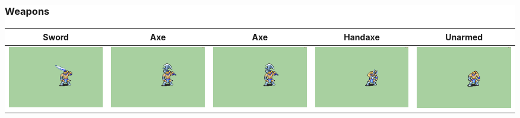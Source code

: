 
### Weapons


|Sword |Axe |Axe |Handaxe |Unarmed |
|  :---: | :---: | :---: | :---: | :---: |
| <img alt="Sword animation" src="./%5BBerserker-Hawkeye%5D%20%5BM%5D%20Vanilla%20+Weapons/1.%20Sword/Sword.gif" /> | <img alt="Axe animation" src="./%5BBerserker-Hawkeye%5D%20%5BM%5D%20Vanilla%20+Weapons/3.%20Axe/Axe.gif" /> | <img alt="Axe animation" src="./%5BBerserker-Hawkeye%5D%20%5BM%5D%20Vanilla%20+Weapons/3.%20Axe%20(Magic)/Axe.gif" /> | <img alt="Handaxe animation" src="./%5BBerserker-Hawkeye%5D%20%5BM%5D%20Vanilla%20+Weapons/4.%20Handaxe/Handaxe.gif" /> | <img alt="Unarmed animation" src="./%5BBerserker-Hawkeye%5D%20%5BM%5D%20Vanilla%20+Weapons/8.%20Unarmed/Unarmed.gif" /> |

